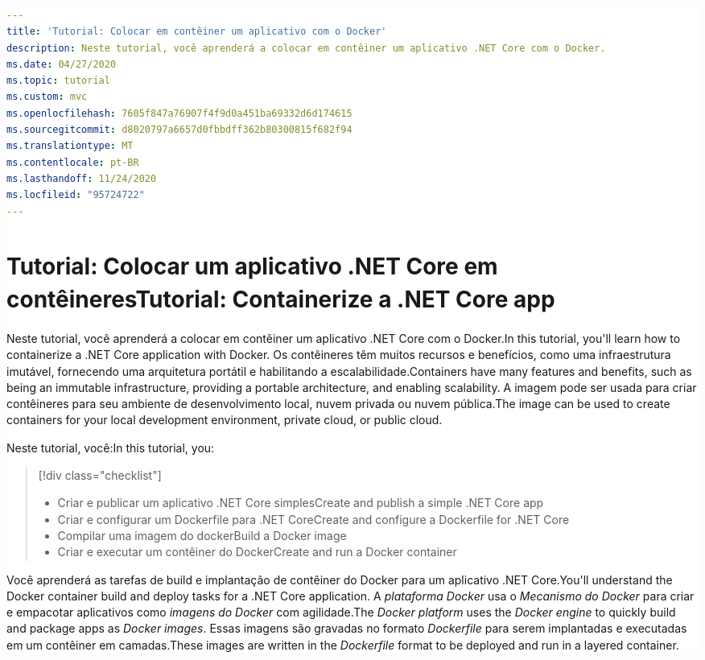 ```yaml
---
title: 'Tutorial: Colocar em contêiner um aplicativo com o Docker'
description: Neste tutorial, você aprenderá a colocar em contêiner um aplicativo .NET Core com o Docker.
ms.date: 04/27/2020
ms.topic: tutorial
ms.custom: mvc
ms.openlocfilehash: 7605f847a76907f4f9d0a451ba69332d6d174615
ms.sourcegitcommit: d8020797a6657d0fbbdff362b80300815f682f94
ms.translationtype: MT
ms.contentlocale: pt-BR
ms.lasthandoff: 11/24/2020
ms.locfileid: "95724722"
---
```

# <a name="tutorial-containerize-a-net-core-app"></a><span data-ttu-id="8b26f-103">Tutorial: Colocar um aplicativo .NET Core em contêineres</span><span class="sxs-lookup"><span data-stu-id="8b26f-103">Tutorial: Containerize a .NET Core app</span></span>

<span data-ttu-id="8b26f-104">Neste tutorial, você aprenderá a colocar em contêiner um aplicativo .NET Core com o Docker.</span><span class="sxs-lookup"><span data-stu-id="8b26f-104">In this tutorial, you'll learn how to containerize a .NET Core application with Docker.</span></span> <span data-ttu-id="8b26f-105">Os contêineres têm muitos recursos e benefícios, como uma infraestrutura imutável, fornecendo uma arquitetura portátil e habilitando a escalabilidade.</span><span class="sxs-lookup"><span data-stu-id="8b26f-105">Containers have many features and benefits, such as being an immutable infrastructure, providing a portable architecture, and enabling scalability.</span></span> <span data-ttu-id="8b26f-106">A imagem pode ser usada para criar contêineres para seu ambiente de desenvolvimento local, nuvem privada ou nuvem pública.</span><span class="sxs-lookup"><span data-stu-id="8b26f-106">The image can be used to create containers for your local development environment, private cloud, or public cloud.</span></span>

<span data-ttu-id="8b26f-107">Neste tutorial, você:</span><span class="sxs-lookup"><span data-stu-id="8b26f-107">In this tutorial, you:</span></span>

> [!div class="checklist"]
>
> - <span data-ttu-id="8b26f-108">Criar e publicar um aplicativo .NET Core simples</span><span class="sxs-lookup"><span data-stu-id="8b26f-108">Create and publish a simple .NET Core app</span></span>
> - <span data-ttu-id="8b26f-109">Criar e configurar um Dockerfile para .NET Core</span><span class="sxs-lookup"><span data-stu-id="8b26f-109">Create and configure a Dockerfile for .NET Core</span></span>
> - <span data-ttu-id="8b26f-110">Compilar uma imagem do docker</span><span class="sxs-lookup"><span data-stu-id="8b26f-110">Build a Docker image</span></span>
> - <span data-ttu-id="8b26f-111">Criar e executar um contêiner do Docker</span><span class="sxs-lookup"><span data-stu-id="8b26f-111">Create and run a Docker container</span></span>

<span data-ttu-id="8b26f-112">Você aprenderá as tarefas de build e implantação de contêiner do Docker para um aplicativo .NET Core.</span><span class="sxs-lookup"><span data-stu-id="8b26f-112">You'll understand the Docker container build and deploy tasks for a .NET Core application.</span></span> <span data-ttu-id="8b26f-113">A *plataforma Docker* usa o *Mecanismo do Docker* para criar e empacotar aplicativos como *imagens do Docker* com agilidade.</span><span class="sxs-lookup"><span data-stu-id="8b26f-113">The *Docker platform* uses the *Docker engine* to quickly build and package apps as *Docker images*.</span></span> <span data-ttu-id="8b26f-114">Essas imagens são gravadas no formato *Dockerfile* para serem implantadas e executadas em um contêiner em camadas.</span><span class="sxs-lookup"><span data-stu-id="8b26f-114">These images are written in the *Dockerfile* format to be deployed and run in a layered container.</span></span>

